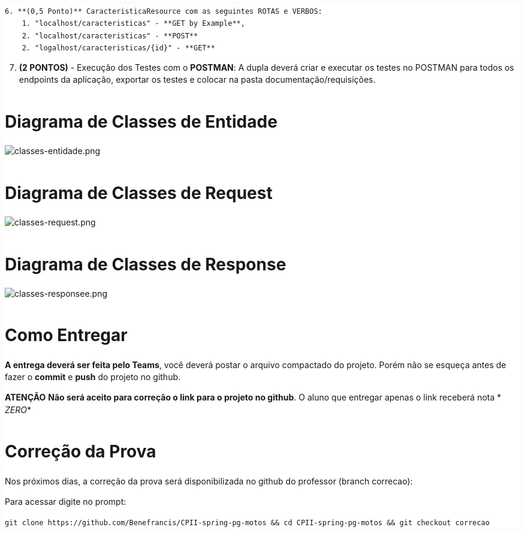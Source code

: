     6. **(0,5 Ponto)** CaracteristicaResource com as seguintes ROTAS e VERBOS:
        1. "localhost/caracteristicas" - **GET by Example**,
        2. "localhost/caracteristicas" - **POST**
        2. "logalhost/caracteristicas/{id}" - **GET**


7. **(2 PONTOS)** - Execução dos Testes com o **POSTMAN**:
   A dupla deverá criar e executar os testes no POSTMAN para todos os endpoints da aplicação, exportar os testes e colocar na pasta documentação/requisições.




<a id="_Diagrama_de_Classes"></a>

# Diagrama de Classes de Entidade

![classes-entidade.png](documentacao/diagramas/classes-entidade.png)

# Diagrama de Classes de Request

![classes-request.png](documentacao/diagramas/classes-request.png)

# Diagrama de Classes de Response

![classes-responsee.png](documentacao/diagramas/classes-response.png)

<a id="_Entrega"></a>

# Como Entregar

**A entrega deverá ser feita pelo Teams**, você deverá postar o arquivo compactado do projeto. Porém não se esqueça
antes de fazer o **commit** e **push** do projeto no github.

**ATENÇÃO**
**Não será aceito para correção o link para o projeto no github**. O aluno que entregar apenas o link receberá nota *
*ZERO**

<a id="_Correcao"></a>

# Correção da Prova

Nos próximos dias, a correção da prova será disponibilizada no github do professor (branch correcao):

Para acessar digite no prompt:

```shell
git clone https://github.com/Benefrancis/CPII-spring-pg-motos && cd CPII-spring-pg-motos && git checkout correcao
```
